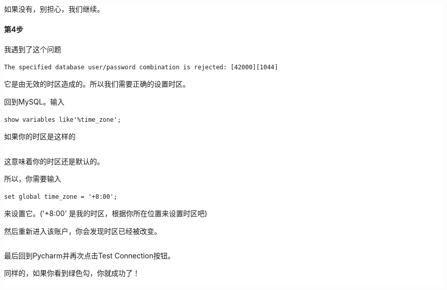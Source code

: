 如果没有，别担心，我们继续。

#### 第4步

我遇到了这个问题

```
The specified database user/password combination is rejected: [42000][1044]
```

它是由无效的时区造成的。所以我们需要正确的设置时区。

回到MySQL。输入 

```
show variables like'%time_zone';
```

如果你的时区是这样的

<img style="display: block; margin: 0 auto;" src="https://s1.ax1x.com/2020/10/05/0YT7Ox.png" alt="" />

这意味着你的时区还是默认的。

所以，你需要输入

```
set global time_zone = '+8:00';
```

来设置它。('+8:00' 是我的时区，根据你所在位置来设置时区吧)

然后重新进入该账户，你会发现时区已经被改变。

<img style="display: block; margin: 0 auto;" src="https://s1.ax1x.com/2020/10/05/0YHcIU.jpg" alt="" />

最后回到Pycharm并再次点击Test Connection按钮。

同样的，如果你看到绿色勾，你就成功了！



<img style="display: block; margin: 0 auto;" src="" alt="" />